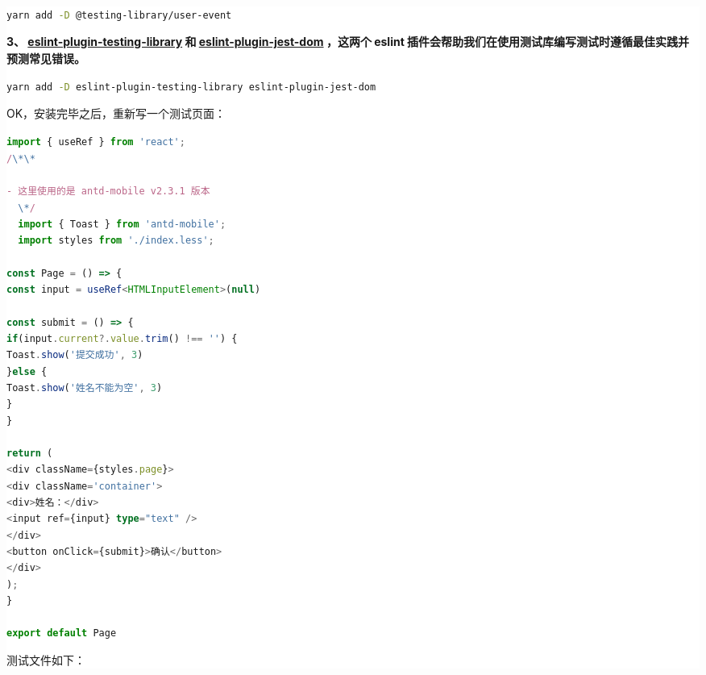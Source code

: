 ```bash
yarn add -D @testing-library/user-event

```

**3、
[eslint-plugin-testing-library](https://github.com/testing-library/eslint-plugin-testing-library)
和
[eslint-plugin-jest-dom](https://github.com/testing-library/eslint-plugin-jest-dom)
，这两个 eslint 插件会帮助我们在使用测试库编写测试时遵循最佳实践并预测常见错误。**

```bash
yarn add -D eslint-plugin-testing-library eslint-plugin-jest-dom

```

OK，安装完毕之后，重新写一个测试页面：

```typescript
import { useRef } from 'react';
/\*\*

- 这里使用的是 antd-mobile v2.3.1 版本
  \*/
  import { Toast } from 'antd-mobile';
  import styles from './index.less';

const Page = () => {
const input = useRef<HTMLInputElement>(null)

const submit = () => {
if(input.current?.value.trim() !== '') {
Toast.show('提交成功', 3)
}else {
Toast.show('姓名不能为空', 3)
}
}

return (
<div className={styles.page}>
<div className='container'>
<div>姓名：</div>
<input ref={input} type="text" />
</div>
<button onClick={submit}>确认</button>
</div>
);
}

export default Page

```

测试文件如下：
